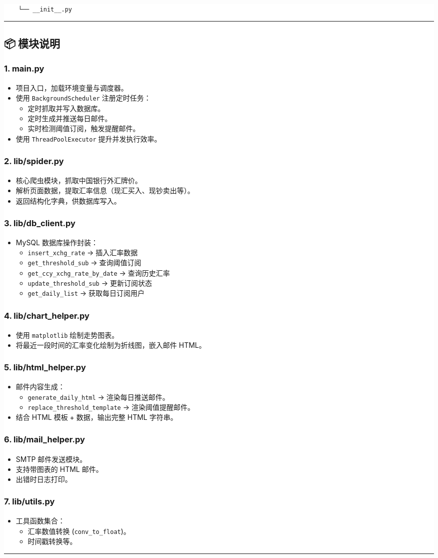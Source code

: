 ```
    └── __init__.py
```

---

## 📦 模块说明

### 1. **main.py**
- 项目入口，加载环境变量与调度器。  
- 使用 `BackgroundScheduler` 注册定时任务：  
  - 定时抓取并写入数据库。  
  - 定时生成并推送每日邮件。  
  - 实时检测阈值订阅，触发提醒邮件。  
- 使用 `ThreadPoolExecutor` 提升并发执行效率。  

### 2. **lib/spider.py**
- 核心爬虫模块，抓取中国银行外汇牌价。  
- 解析页面数据，提取汇率信息（现汇买入、现钞卖出等）。  
- 返回结构化字典，供数据库写入。  

### 3. **lib/db_client.py**
- MySQL 数据库操作封装：  
  - `insert_xchg_rate` → 插入汇率数据  
  - `get_threshold_sub` → 查询阈值订阅  
  - `get_ccy_xchg_rate_by_date` → 查询历史汇率  
  - `update_threshold_sub` → 更新订阅状态  
  - `get_daily_list` → 获取每日订阅用户  

### 4. **lib/chart_helper.py**
- 使用 `matplotlib` 绘制走势图表。  
- 将最近一段时间的汇率变化绘制为折线图，嵌入邮件 HTML。  

### 5. **lib/html_helper.py**
- 邮件内容生成：  
  - `generate_daily_html` → 渲染每日推送邮件。  
  - `replace_threshold_template` → 渲染阈值提醒邮件。  
- 结合 HTML 模板 + 数据，输出完整 HTML 字符串。  

### 6. **lib/mail_helper.py**
- SMTP 邮件发送模块。  
- 支持带图表的 HTML 邮件。  
- 出错时日志打印。  

### 7. **lib/utils.py**
- 工具函数集合：  
  - 汇率数值转换 (`conv_to_float`)。  
  - 时间戳转换等。  

---
